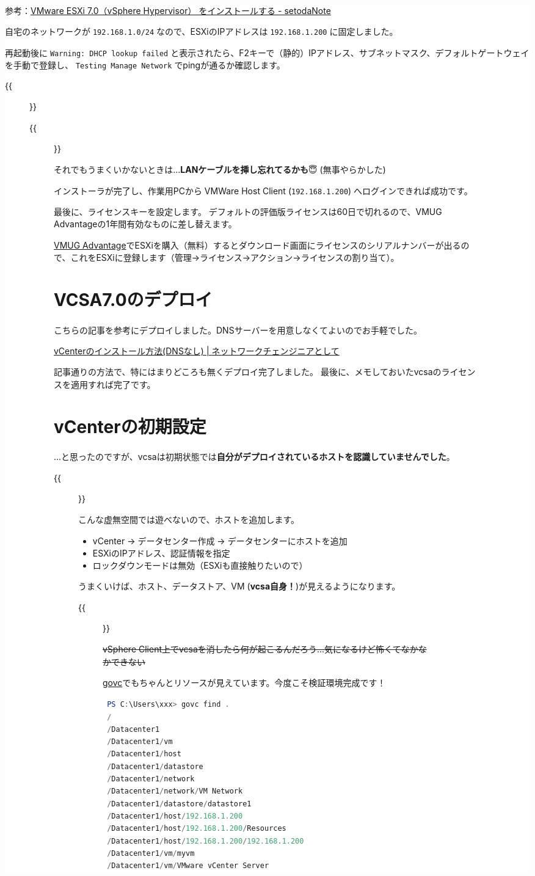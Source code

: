 参考：[VMware ESXi 7.0（vSphere Hypervisor） をインストールする - setodaNote](https://soji256.hatenablog.jp/entry/2020/04/28/090814)

自宅のネットワークが `192.168.1.0/24` なので、ESXiのIPアドレスは `192.168.1.200` に固定しました。

再起動後に `Warning: DHCP lookup failed` と表示されたら、F2キーで（静的）IPアドレス、サブネットマスク、デフォルトゲートウェイを手動で登録し、 `Testing Manage Network` でpingが通るか確認します。

{{<figure src="/images/20220220/access_failed.jpg">}}

{{<figure src="/images/20220220/ipv4_conf.png">}}

それでもうまくいかないときは…**LANケーブルを挿し忘れてるかも**😇 (無事やらかした)

インストーラが完了し、作業用PCから VMWare Host Client (`192.168.1.200`) へログインできれば成功です。

最後に、ライセンスキーを設定します。
デフォルトの評価版ライセンスは60日で切れるので、VMUG Advantageの1年間有効なものに差し替えます。

[VMUG Advantage](https://vmugadvantage.onthehub.com/)でESXiを購入（無料）するとダウンロード画面にライセンスのシリアルナンバーが出るので、これをESXiに登録します（管理→ライセンス→アクション→ライセンスの割り当て）。

# VCSA7.0のデプロイ

こちらの記事を参考にデプロイしました。DNSサーバーを用意しなくてよいのでお手軽でした。

[vCenterのインストール方法(DNSなし) | ネットワークチェンジニアとして](https://changineer.info/vmware/hypervisor/vmware_vcsa_gui02.html)

記事通りの方法で、特にはまりどころも無くデプロイ完了しました。
最後に、メモしておいたvcsaのライセンスを適用すれば完了です。

# vCenterの初期設定

...と思ったのですが、vcsaは初期状態では**自分がデプロイされているホストを認識していませんでした**。

{{<figure src="/images/20220220/empty_vc.png">}}

こんな虚無空間では遊べないので、ホストを追加します。

- vCenter → データセンター作成 → データセンターにホストを追加
- ESXiのIPアドレス、認証情報を指定
- ロックダウンモードは無効（ESXiも直接触りたいので）

うまくいけば、ホスト、データストア、VM (**vcsa自身！**)が見えるようになります。

{{<figure src="/images/20220220/vc.png">}}

~~vSphere Client上でvcsaを消したら何が起こるんだろう...気になるけど怖くてなかなかできない~~


[govc](https://github.com/vmware/govmomi/tree/master/govc)でもちゃんとリソースが見えています。今度こそ検証環境完成です！

```powershell
 PS C:\Users\xxx> govc find .
 /
 /Datacenter1
 /Datacenter1/vm
 /Datacenter1/host
 /Datacenter1/datastore
 /Datacenter1/network
 /Datacenter1/network/VM Network
 /Datacenter1/datastore/datastore1
 /Datacenter1/host/192.168.1.200
 /Datacenter1/host/192.168.1.200/Resources
 /Datacenter1/host/192.168.1.200/192.168.1.200
 /Datacenter1/vm/myvm
 /Datacenter1/vm/VMware vCenter Server
```
